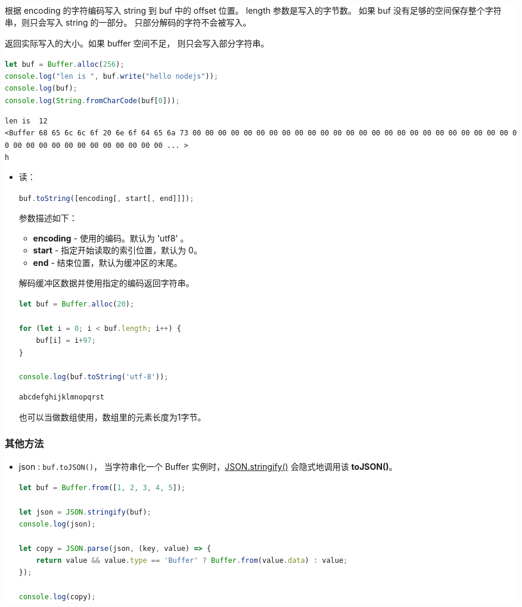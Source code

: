   根据 encoding 的字符编码写入 string 到 buf 中的 offset 位置。 length 参数是写入的字节数。 如果 buf 没有足够的空间保存整个字符串，则只会写入 string 的一部分。 只部分解码的字符不会被写入。

  返回实际写入的大小。如果 buffer 空间不足， 则只会写入部分字符串。

  ```javascript
  let buf = Buffer.alloc(256);
  console.log("len is ", buf.write("hello nodejs"));
  console.log(buf);
  console.log(String.fromCharCode(buf[0]));
  ```

  ```shell
  len is  12
  <Buffer 68 65 6c 6c 6f 20 6e 6f 64 65 6a 73 00 00 00 00 00 00 00 00 00 00 00 00 00 00 00 00 00 00 00 00 00 00 00 00 00 00 00 00 00 00 00 00 00 00 00 00 00 00 ... >
  h
  ```

- 读：

  ```javascript
  buf.toString([encoding[, start[, end]]]);
  ```

  参数描述如下：

  - **encoding** - 使用的编码。默认为 'utf8' 。
  - **start** - 指定开始读取的索引位置，默认为 0。
  - **end** - 结束位置，默认为缓冲区的末尾。

  解码缓冲区数据并使用指定的编码返回字符串。

  ```javascript
  let buf = Buffer.alloc(20);
  
  for (let i = 0; i < buf.length; i++) {
      buf[i] = i+97;
  }
  
  console.log(buf.toString('utf-8'));
  ```

  ```shell
  abcdefghijklmnopqrst
  ```

  也可以当做数组使用，数组里的元素长度为1字节。

### 其他方法

- json : `buf.toJSON()`， 当字符串化一个 Buffer 实例时，[JSON.stringify()](http://www.runoob.com/js/javascript-json-stringify.html) 会隐式地调用该 **toJSON()**。

  ```javascript
  let buf = Buffer.from([1, 2, 3, 4, 5]);
  
  let json = JSON.stringify(buf);
  console.log(json);
  
  let copy = JSON.parse(json, (key, value) => {
      return value && value.type == 'Buffer' ? Buffer.from(value.data) : value;
  });
  
  console.log(copy);
  ```
